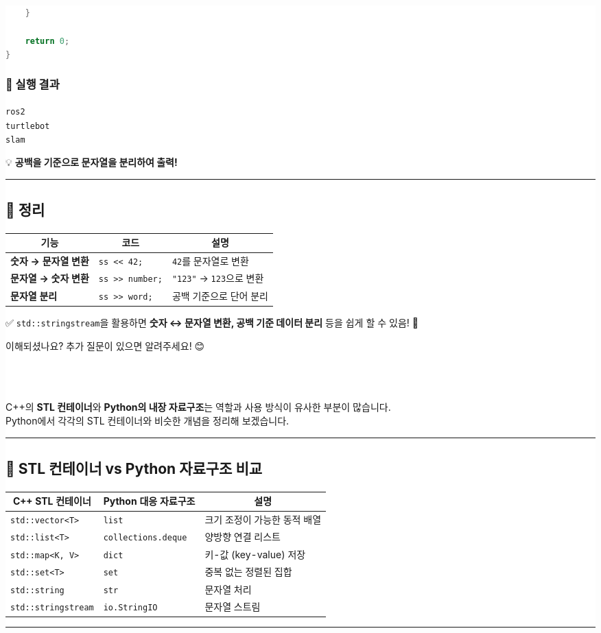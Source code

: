 ```cpp
    }

    return 0;
}
```
### **🔹 실행 결과**
```
ros2
turtlebot
slam
```
💡 **공백을 기준으로 문자열을 분리하여 출력!**

---

## **📌 정리**
| 기능 | 코드 | 설명 |
|------|------|------|
| **숫자 → 문자열 변환** | `ss << 42;` | `42`를 문자열로 변환 |
| **문자열 → 숫자 변환** | `ss >> number;` | `"123"` → `123`으로 변환 |
| **문자열 분리** | `ss >> word;` | 공백 기준으로 단어 분리 |

✅ `std::stringstream`을 활용하면 **숫자 ↔ 문자열 변환, 공백 기준 데이터 분리** 등을 쉽게 할 수 있음! 🚀

이해되셨나요? 추가 질문이 있으면 알려주세요! 😊

<br>
<br>

C++의 **STL 컨테이너**와 **Python의 내장 자료구조**는 역할과 사용 방식이 유사한 부분이 많습니다.  
Python에서 각각의 STL 컨테이너와 비슷한 개념을 정리해 보겠습니다.

---

## **📌 STL 컨테이너 vs Python 자료구조 비교**

| **C++ STL 컨테이너** | **Python 대응 자료구조** | **설명** |
|-----------------|----------------|------------------------------------------|
| `std::vector<T>` | `list` | 크기 조정이 가능한 동적 배열 |
| `std::list<T>` | `collections.deque` | 양방향 연결 리스트 |
| `std::map<K, V>` | `dict` | 키-값 (key-value) 저장 |
| `std::set<T>` | `set` | 중복 없는 정렬된 집합 |
| `std::string` | `str` | 문자열 처리 |
| `std::stringstream` | `io.StringIO` | 문자열 스트림 |

---
